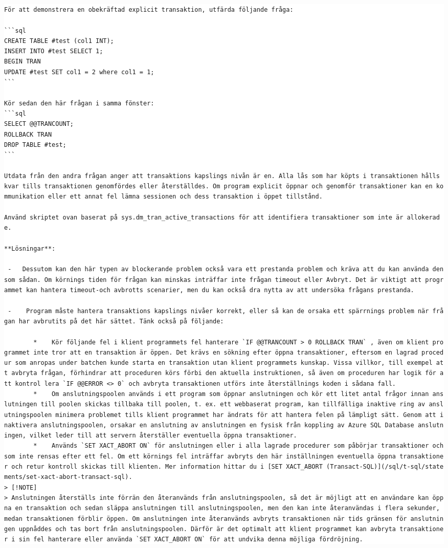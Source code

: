     För att demonstrera en obekräftad explicit transaktion, utfärda följande fråga:

    ```sql
    CREATE TABLE #test (col1 INT);
    INSERT INTO #test SELECT 1;
    BEGIN TRAN
    UPDATE #test SET col1 = 2 where col1 = 1;
    ```

    Kör sedan den här frågan i samma fönster:
    ```sql
    SELECT @@TRANCOUNT;
    ROLLBACK TRAN
    DROP TABLE #test;
    ```

    Utdata från den andra frågan anger att transaktions kapslings nivån är en. Alla lås som har köpts i transaktionen hålls kvar tills transaktionen genomfördes eller återställdes. Om program explicit öppnar och genomför transaktioner kan en kommunikation eller ett annat fel lämna sessionen och dess transaktion i öppet tillstånd. 

    Använd skriptet ovan baserat på sys.dm_tran_active_transactions för att identifiera transaktioner som inte är allokerade.

    **Lösningar**:

     -   Dessutom kan den här typen av blockerande problem också vara ett prestanda problem och kräva att du kan använda den som sådan. Om körnings tiden för frågan kan minskas inträffar inte frågan timeout eller Avbryt. Det är viktigt att programmet kan hantera timeout-och avbrotts scenarier, men du kan också dra nytta av att undersöka frågans prestanda. 
     
     -    Program måste hantera transaktions kapslings nivåer korrekt, eller så kan de orsaka ett spärrnings problem när frågan har avbrutits på det här sättet. Tänk också på följande:  

            *    Kör följande fel i klient programmets fel hanterare `IF @@TRANCOUNT > 0 ROLLBACK TRAN` , även om klient programmet inte tror att en transaktion är öppen. Det krävs en sökning efter öppna transaktioner, eftersom en lagrad procedur som anropas under batchen kunde starta en transaktion utan klient programmets kunskap. Vissa villkor, till exempel att avbryta frågan, förhindrar att proceduren körs förbi den aktuella instruktionen, så även om proceduren har logik för att kontrol lera `IF @@ERROR <> 0` och avbryta transaktionen utförs inte återställnings koden i sådana fall.  
            *    Om anslutningspoolen används i ett program som öppnar anslutningen och kör ett litet antal frågor innan anslutningen till poolen skickas tillbaka till poolen, t. ex. ett webbaserat program, kan tillfälliga inaktive ring av anslutningspoolen minimera problemet tills klient programmet har ändrats för att hantera felen på lämpligt sätt. Genom att inaktivera anslutningspoolen, orsakar en anslutning av anslutningen en fysisk från koppling av Azure SQL Database anslutningen, vilket leder till att servern återställer eventuella öppna transaktioner.  
            *    Används `SET XACT_ABORT ON` för anslutningen eller i alla lagrade procedurer som påbörjar transaktioner och som inte rensas efter ett fel. Om ett körnings fel inträffar avbryts den här inställningen eventuella öppna transaktioner och retur kontroll skickas till klienten. Mer information hittar du i [SET XACT_ABORT (Transact-SQL)](/sql/t-sql/statements/set-xact-abort-transact-sql).
    > [!NOTE]
    > Anslutningen återställs inte förrän den återanvänds från anslutningspoolen, så det är möjligt att en användare kan öppna en transaktion och sedan släppa anslutningen till anslutningspoolen, men den kan inte återanvändas i flera sekunder, medan transaktionen förblir öppen. Om anslutningen inte återanvänds avbryts transaktionen när tids gränsen för anslutningen uppnåddes och tas bort från anslutningspoolen. Därför är det optimalt att klient programmet kan avbryta transaktioner i sin fel hanterare eller använda `SET XACT_ABORT ON` för att undvika denna möjliga fördröjning.
